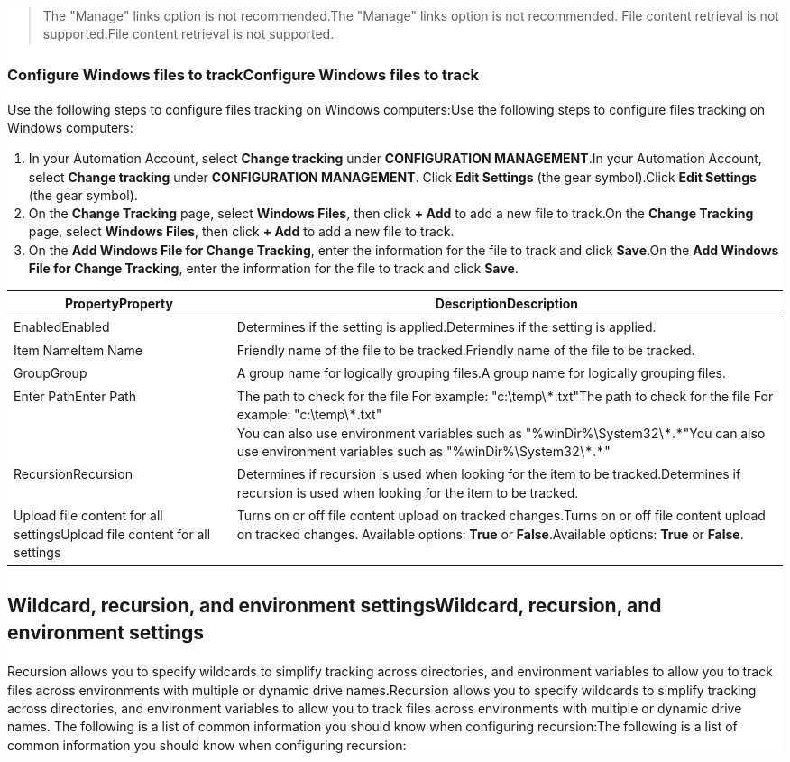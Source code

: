> <span data-ttu-id="47c7b-169">The "Manage" links option is not recommended.</span><span class="sxs-lookup"><span data-stu-id="47c7b-169">The "Manage" links option is not recommended.</span></span> <span data-ttu-id="47c7b-170">File content retrieval is not supported.</span><span class="sxs-lookup"><span data-stu-id="47c7b-170">File content retrieval is not supported.</span></span>

### <a name="configure-windows-files-to-track"></a><span data-ttu-id="47c7b-171">Configure Windows files to track</span><span class="sxs-lookup"><span data-stu-id="47c7b-171">Configure Windows files to track</span></span>

<span data-ttu-id="47c7b-172">Use the following steps to configure files tracking on Windows computers:</span><span class="sxs-lookup"><span data-stu-id="47c7b-172">Use the following steps to configure files tracking on Windows computers:</span></span>

1. <span data-ttu-id="47c7b-173">In your Automation Account, select **Change tracking** under **CONFIGURATION MANAGEMENT**.</span><span class="sxs-lookup"><span data-stu-id="47c7b-173">In your Automation Account, select **Change tracking** under **CONFIGURATION MANAGEMENT**.</span></span> <span data-ttu-id="47c7b-174">Click **Edit Settings** (the gear symbol).</span><span class="sxs-lookup"><span data-stu-id="47c7b-174">Click **Edit Settings** (the gear symbol).</span></span>
2. <span data-ttu-id="47c7b-175">On the **Change Tracking** page, select **Windows Files**, then click **+ Add** to add a new file to track.</span><span class="sxs-lookup"><span data-stu-id="47c7b-175">On the **Change Tracking** page, select **Windows Files**, then click **+ Add** to add a new file to track.</span></span>
3. <span data-ttu-id="47c7b-176">On the **Add Windows File for Change Tracking**, enter the information for the file to track and click **Save**.</span><span class="sxs-lookup"><span data-stu-id="47c7b-176">On the **Add Windows File for Change Tracking**, enter the information for the file to track and click **Save**.</span></span>

|<span data-ttu-id="47c7b-177">Property</span><span class="sxs-lookup"><span data-stu-id="47c7b-177">Property</span></span>  |<span data-ttu-id="47c7b-178">Description</span><span class="sxs-lookup"><span data-stu-id="47c7b-178">Description</span></span>  |
|---------|---------|
|<span data-ttu-id="47c7b-179">Enabled</span><span class="sxs-lookup"><span data-stu-id="47c7b-179">Enabled</span></span>     | <span data-ttu-id="47c7b-180">Determines if the setting is applied.</span><span class="sxs-lookup"><span data-stu-id="47c7b-180">Determines if the setting is applied.</span></span>        |
|<span data-ttu-id="47c7b-181">Item Name</span><span class="sxs-lookup"><span data-stu-id="47c7b-181">Item Name</span></span>     | <span data-ttu-id="47c7b-182">Friendly name of the file to be tracked.</span><span class="sxs-lookup"><span data-stu-id="47c7b-182">Friendly name of the file to be tracked.</span></span>        |
|<span data-ttu-id="47c7b-183">Group</span><span class="sxs-lookup"><span data-stu-id="47c7b-183">Group</span></span>     | <span data-ttu-id="47c7b-184">A group name for logically grouping files.</span><span class="sxs-lookup"><span data-stu-id="47c7b-184">A group name for logically grouping files.</span></span>        |
|<span data-ttu-id="47c7b-185">Enter Path</span><span class="sxs-lookup"><span data-stu-id="47c7b-185">Enter Path</span></span>     | <span data-ttu-id="47c7b-186">The path to check for the file For example: "c:\temp\\\*.txt"</span><span class="sxs-lookup"><span data-stu-id="47c7b-186">The path to check for the file For example: "c:\temp\\\*.txt"</span></span><br><span data-ttu-id="47c7b-187">You can also use environment variables such as "%winDir%\System32\\\*.\*"</span><span class="sxs-lookup"><span data-stu-id="47c7b-187">You can also use environment variables such as "%winDir%\System32\\\*.\*"</span></span>       |
|<span data-ttu-id="47c7b-188">Recursion</span><span class="sxs-lookup"><span data-stu-id="47c7b-188">Recursion</span></span>     | <span data-ttu-id="47c7b-189">Determines if recursion is used when looking for the item to be tracked.</span><span class="sxs-lookup"><span data-stu-id="47c7b-189">Determines if recursion is used when looking for the item to be tracked.</span></span>        |
|<span data-ttu-id="47c7b-190">Upload file content for all settings</span><span class="sxs-lookup"><span data-stu-id="47c7b-190">Upload file content for all settings</span></span>| <span data-ttu-id="47c7b-191">Turns on or off file content upload on tracked changes.</span><span class="sxs-lookup"><span data-stu-id="47c7b-191">Turns on or off file content upload on tracked changes.</span></span> <span data-ttu-id="47c7b-192">Available options: **True** or **False**.</span><span class="sxs-lookup"><span data-stu-id="47c7b-192">Available options: **True** or **False**.</span></span>|

## <a name="wildcard-recursion-and-environment-settings"></a><span data-ttu-id="47c7b-193">Wildcard, recursion, and environment settings</span><span class="sxs-lookup"><span data-stu-id="47c7b-193">Wildcard, recursion, and environment settings</span></span>

<span data-ttu-id="47c7b-194">Recursion allows you to specify wildcards to simplify tracking across directories, and environment variables to allow you to track files across environments with multiple or dynamic drive names.</span><span class="sxs-lookup"><span data-stu-id="47c7b-194">Recursion allows you to specify wildcards to simplify tracking across directories, and environment variables to allow you to track files across environments with multiple or dynamic drive names.</span></span> <span data-ttu-id="47c7b-195">The following is a list of common information you should know when configuring recursion:</span><span class="sxs-lookup"><span data-stu-id="47c7b-195">The following is a list of common information you should know when configuring recursion:</span></span>
